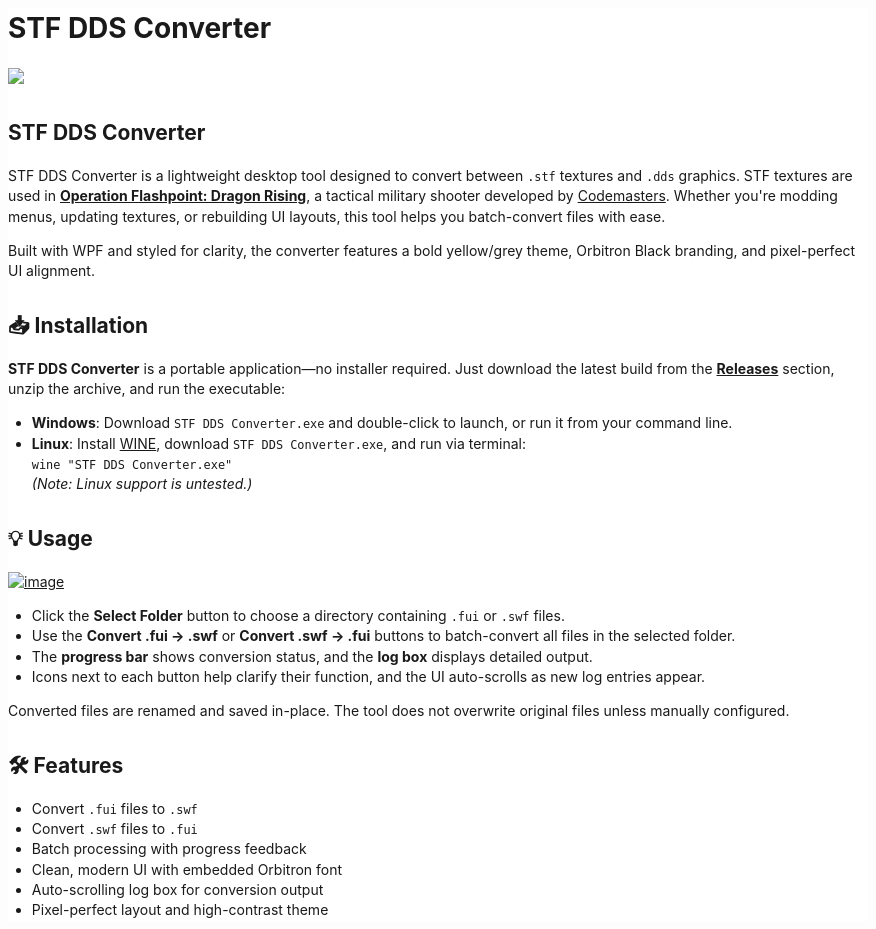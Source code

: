 # STF DDS Converter

[<img src="https://github.com/user-attachments/assets/5099c8ea-53ea-4609-b53b-91b7668f255a">](https://github.com/NoahDomingues/FUI-SWF-Converter)

## STF DDS Converter

STF DDS Converter is a lightweight desktop tool designed to convert between `.stf` textures and `.dds` graphics. STF textures are used in **[Operation Flashpoint: Dragon Rising](https://en.wikipedia.org/wiki/Operation_Flashpoint:_Dragon_Rising)**, a tactical military shooter developed by [Codemasters](https://www.codemasters.com). Whether you're modding menus, updating textures, or rebuilding UI layouts, this tool helps you batch-convert files with ease.

Built with WPF and styled for clarity, the converter features a bold yellow/grey theme, Orbitron Black branding, and pixel-perfect UI alignment.

## 📥 Installation

**STF DDS Converter** is a portable application—no installer required. Just download the latest build from the **[Releases](https://github.com/NoahDomingues/FUI-SWF-Converter/releases)** section, unzip the archive, and run the executable:

- **Windows**: Download `STF DDS Converter.exe` and double-click to launch, or run it from your command line.
- **Linux**: Install [WINE](https://linuxconfig.org/installing-wine), download `STF DDS Converter.exe`, and run via terminal:  
  `wine "STF DDS Converter.exe"`  
  *(Note: Linux support is untested.)*

## 💡 Usage

<a href="https://discord.gg/Z88NnTgpWU"><img width="100%" alt="image" src="https://github.com/user-attachments/assets/08104546-4e95-4c7b-b296-2232653424b5" /></a>

- Click the **Select Folder** button to choose a directory containing `.fui` or `.swf` files.
- Use the **Convert .fui → .swf** or **Convert .swf → .fui** buttons to batch-convert all files in the selected folder.
- The **progress bar** shows conversion status, and the **log box** displays detailed output.
- Icons next to each button help clarify their function, and the UI auto-scrolls as new log entries appear.

Converted files are renamed and saved in-place. The tool does not overwrite original files unless manually configured.

## 🛠️ Features

- Convert `.fui` files to `.swf`
- Convert `.swf` files to `.fui`
- Batch processing with progress feedback
- Clean, modern UI with embedded Orbitron font
- Auto-scrolling log box for conversion output
- Pixel-perfect layout and high-contrast theme
